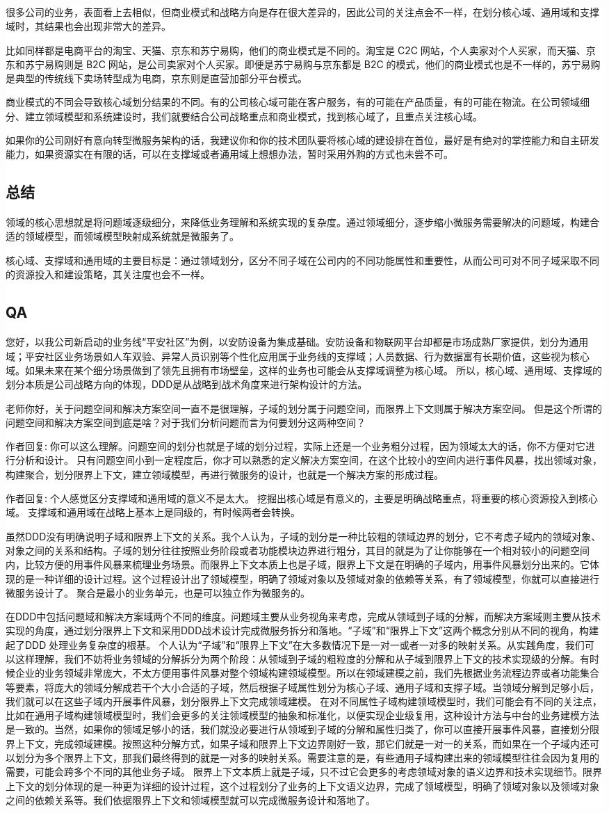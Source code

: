 

很多公司的业务，表面看上去相似，但商业模式和战略方向是存在很大差异的，因此公司的关注点会不一样，在划分核心域、通用域和支撑域时，其结果也会出现非常大的差异。



比如同样都是电商平台的淘宝、天猫、京东和苏宁易购，他们的商业模式是不同的。淘宝是 C2C 网站，个人卖家对个人买家，而天猫、京东和苏宁易购则是 B2C 网站，是公司卖家对个人买家。即便是苏宁易购与京东都是 B2C 的模式，他们的商业模式也是不一样的，苏宁易购是典型的传统线下卖场转型成为电商，京东则是直营加部分平台模式。



商业模式的不同会导致核心域划分结果的不同。有的公司核心域可能在客户服务，有的可能在产品质量，有的可能在物流。在公司领域细分、建立领域模型和系统建设时，我们就要结合公司战略重点和商业模式，找到核心域了，且重点关注核心域。



如果你的公司刚好有意向转型微服务架构的话，我建议你和你的技术团队要将核心域的建设排在首位，最好是有绝对的掌控能力和自主研发能力，如果资源实在有限的话，可以在支撑域或者通用域上想想办法，暂时采用外购的方式也未尝不可。



## 总结



领域的核心思想就是将问题域逐级细分，来降低业务理解和系统实现的复杂度。通过领域细分，逐步缩小微服务需要解决的问题域，构建合适的领域模型，而领域模型映射成系统就是微服务了。

核心域、支撑域和通用域的主要目标是：通过领域划分，区分不同子域在公司内的不同功能属性和重要性，从而公司可对不同子域采取不同的资源投入和建设策略，其关注度也会不一样。



## QA



您好，以我公司新启动的业务线“平安社区”为例，以安防设备为集成基础。安防设备和物联网平台却都是市场成熟厂家提供，划分为通用域；平安社区业务场景如人车双验、异常人员识别等个性化应用属于业务线的支撑域；人员数据、行为数据富有长期价值，这些视为核心域。如果未来在某个细分场景做到了领先且拥有市场壁垒，这样的业务也可能会从支撑域调整为核心域。
所以，核心域、通用域、支撑域的划分本质是公司战略方向的体现，DDD是从战略到战术角度来进行架构设计的方法。



老师你好，关于问题空间和解决方案空间一直不是很理解，子域的划分属于问题空间，而限界上下文则属于解决方案空间。
但是这个所谓的问题空间和解决方案空间到底是啥？对于我们分析问题而言为何要划分这两种空间？

作者回复: 你可以这么理解。问题空间的划分也就是子域的划分过程，实际上还是一个业务粗分过程，因为领域太大的话，你不方便对它进行分析和设计。
只有问题空间小到一定程度后，你才可以熟悉的定义解决方案空间，在这个比较小的空间内进行事件风暴，找出领域对象，构建聚合，划分限界上下文，建立领域模型，再进行微服务的设计，也就是一个解决方案的形成过程。



作者回复: 个人感觉区分支撑域和通用域的意义不是太大。
挖掘出核心域是有意义的，主要是明确战略重点，将重要的核心资源投入到核心域。
支撑域和通用域在战略上基本上是同级的，有时候两者会转换。



虽然DDD没有明确说明子域和限界上下文的关系。我个人认为，子域的划分是一种比较粗的领域边界的划分，它不考虑子域内的领域对象、对象之间的关系和结构。子域的划分往往按照业务阶段或者功能模块边界进行粗分，其目的就是为了让你能够在一个相对较小的问题空间内，比较方便的用事件风暴来梳理业务场景。而限界上下文本质上也是子域，限界上下文是在明确的子域内，用事件风暴划分出来的。它体现的是一种详细的设计过程。这个过程设计出了领域模型，明确了领域对象以及领域对象的依赖等关系，有了领域模型，你就可以直接进行微服务设计了。
聚合是最小的业务单元，也是可以独立作为微服务的。



在DDD中包括问题域和解决方案域两个不同的维度。问题域主要从业务视角来考虑，完成从领域到子域的分解，而解决方案域则主要从技术实现的角度，通过划分限界上下文和采用DDD战术设计完成微服务拆分和落地。“子域”和“限界上下文”这两个概念分别从不同的视角，构建起了DDD 处理业务复杂度的根基。
个人认为“子域”和“限界上下文”在大多数情况下是一对一或者一对多的映射关系。从实践角度，我们可以这样理解，我们不妨将业务领域的分解拆分为两个阶段：从领域到子域的粗粒度的分解和从子域到限界上下文的技术实现级的分解。有时候企业的业务领域非常庞大，不太方便用事件风暴对整个领域构建领域模型。所以在领域建模之前，我们先根据业务流程边界或者功能集合等要素，将庞大的领域分解成若干个大小合适的子域，然后根据子域属性划分为核心子域、通用子域和支撑子域。当领域分解到足够小后，我们就可以在这些子域内开展事件风暴，划分限界上下文完成领域建模。
在对不同属性子域构建领域模型时，我们可能会有不同的关注点，比如在通用子域构建领域模型时，我们会更多的关注领域模型的抽象和标准化，以便实现企业级复用，这种设计方法与中台的业务建模方法是一致的。当然，如果你的领域足够小的话，我们就没必要进行从领域到子域的分解和属性归类了，你可以直接开展事件风暴，直接划分限界上下文，完成领域建模。按照这种分解方式，如果子域和限界上下文边界刚好一致，那它们就是一对一的关系，而如果在一个子域内还可以划分为多个限界上下文，那我们最终得到的就是一对多的映射关系。需要注意的是，有些通用子域构建出来的领域模型往往会因为复用的需要，可能会跨多个不同的其他业务子域。
限界上下文本质上就是子域，只不过它会更多的考虑领域对象的语义边界和技术实现细节。限界上下文的划分体现的是一种更为详细的设计过程，这个过程划分了业务的上下文语义边界，完成了领域模型，明确了领域对象以及领域对象之间的依赖关系等。我们依据限界上下文和领域模型就可以完成微服务设计和落地了。

